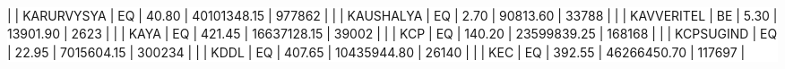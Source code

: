 |  | KARURVYSYA | EQ | 40.80 | 40101348.15 | 977862 |
|  | KAUSHALYA | EQ | 2.70 | 90813.60 | 33788 |
|  | KAVVERITEL | BE | 5.30 | 13901.90 | 2623 |
|  | KAYA | EQ | 421.45 | 16637128.15 | 39002 |
|  | KCP | EQ | 140.20 | 23599839.25 | 168168 |
|  | KCPSUGIND | EQ | 22.95 | 7015604.15 | 300234 |
|  | KDDL | EQ | 407.65 | 10435944.80 | 26140 |
|  | KEC | EQ | 392.55 | 46266450.70 | 117697 |
